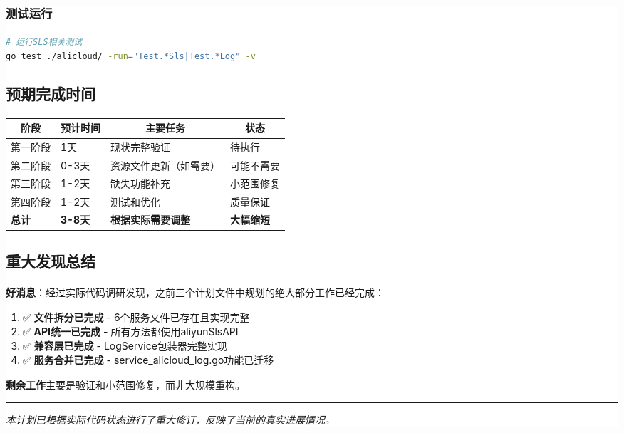### 测试运行
```bash
# 运行SLS相关测试
go test ./alicloud/ -run="Test.*Sls|Test.*Log" -v
```

## 预期完成时间

| 阶段 | 预计时间 | 主要任务 | 状态 |
|------|----------|----------|------|
| 第一阶段 | 1天 | 现状完整验证 | 待执行 |
| 第二阶段 | 0-3天 | 资源文件更新（如需要） | 可能不需要 |
| 第三阶段 | 1-2天 | 缺失功能补充 | 小范围修复 |
| 第四阶段 | 1-2天 | 测试和优化 | 质量保证 |
| **总计** | **3-8天** | **根据实际需要调整** | **大幅缩短** |

## 重大发现总结

**好消息**：经过实际代码调研发现，之前三个计划文件中规划的绝大部分工作已经完成：

1. ✅ **文件拆分已完成** - 6个服务文件已存在且实现完整
2. ✅ **API统一已完成** - 所有方法都使用aliyunSlsAPI
3. ✅ **兼容层已完成** - LogService包装器完整实现
4. ✅ **服务合并已完成** - service_alicloud_log.go功能已迁移

**剩余工作**主要是验证和小范围修复，而非大规模重构。

---

*本计划已根据实际代码状态进行了重大修订，反映了当前的真实进展情况。*